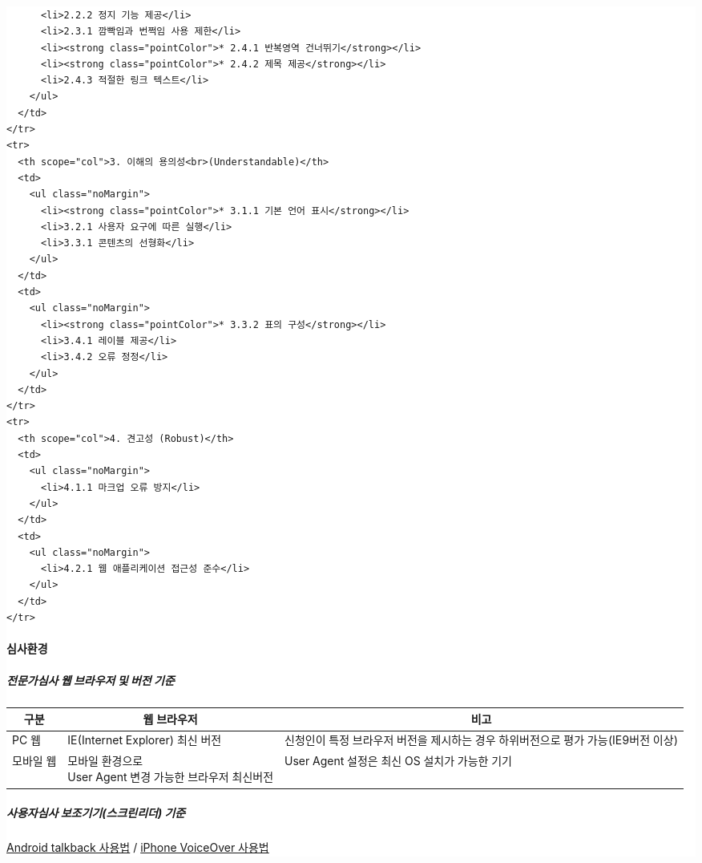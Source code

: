           <li>2.2.2 정지 기능 제공</li>
          <li>2.3.1 깜빡임과 번쩍임 사용 제한</li>
          <li><strong class="pointColor">* 2.4.1 반복영역 건너뛰기</strong></li>
          <li><strong class="pointColor">* 2.4.2 제목 제공</strong></li>
          <li>2.4.3 적절한 링크 텍스트</li>
        </ul>
      </td>
    </tr>
    <tr>
      <th scope="col">3. 이해의 용의성<br>(Understandable)</th>
      <td>
        <ul class="noMargin">
          <li><strong class="pointColor">* 3.1.1 기본 언어 표시</strong></li>
          <li>3.2.1 사용자 요구에 따른 실행</li>
          <li>3.3.1 콘텐츠의 선형화</li>
        </ul>
      </td>
      <td>
        <ul class="noMargin">
          <li><strong class="pointColor">* 3.3.2 표의 구성</strong></li>
          <li>3.4.1 레이블 제공</li>
          <li>3.4.2 오류 정정</li>
        </ul>
      </td>
    </tr>
    <tr>
      <th scope="col">4. 견고성 (Robust)</th>
      <td>
        <ul class="noMargin">
          <li>4.1.1 마크업 오류 방지</li>
        </ul>
      </td>
      <td>
        <ul class="noMargin">
          <li>4.2.1 웹 애플리케이션 접근성 준수</li>
        </ul>
      </td>
    </tr>
  </tbody>
</table>

#### 심사환경

##### 전문가심사 웹 브라우저 및 버전 기준

| <center>구분</center> | <center>웹 브라우저</center> | <center>비고 </center>|
| :--- | :--- | :--- |
| PC 웹 | IE(Internet Explorer) 최신 버전 |신청인이 특정 브라우저 버전을 제시하는 경우 하위버전으로 평가 가능(IE9버전 이상)|
| 모바일 웹 | 모바일 환경으로 <br>User Agent 변경 가능한 브라우저 최신버전 | User Agent 설정은 최신 OS 설치가 가능한 기기 |

##### 사용자심사 보조기기(스크린리더) 기준
[Android talkback 사용법](https://support.google.com/accessibility/android/answer/6007100?hl=ko) / [iPhone VoiceOver 사용법](https://help.apple.com/iphone/9/?lang=ko#/iph3e2e2329)
